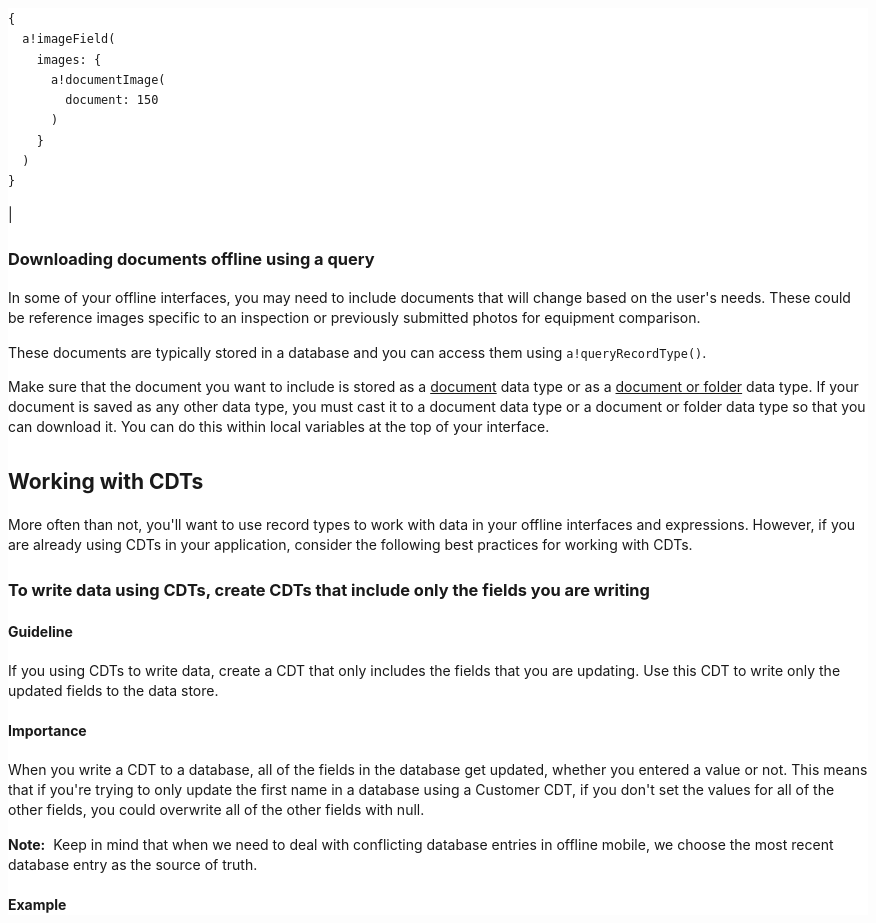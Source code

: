 ```sail
{
  a!imageField(
    images: {
      a!documentImage(
        document: 150
      )
    }
  )
}
```

 |

### Downloading documents offline using a query

In some of your offline interfaces, you may need to include documents that will change based on the user's needs. These could be reference images specific to an inspection or previously submitted photos for equipment comparison.

These documents are typically stored in a database and you can access them using `a!queryRecordType()`.

Make sure that the document you want to include is stored as a [document](Appian_Data_Types.html#document) data type or as a [document or folder](Appian_Data_Types.html#document-or-folder) data type. If your document is saved as any other data type, you must cast it to a document data type or a document or folder data type so that you can download it. You can do this within local variables at the top of your interface.

## Working with CDTs

More often than not, you'll want to use record types to work with data in your offline interfaces and expressions. However, if you are already using CDTs in your application, consider the following best practices for working with CDTs.

### To write data using CDTs, create CDTs that include only the fields you are writing

#### Guideline

If you using CDTs to write data, create a CDT that only includes the fields that you are updating. Use this CDT to write only the updated fields to the data store.

#### Importance

When you write a CDT to a database, all of the fields in the database get updated, whether you entered a value or not. This means that if you're trying to only update the first name in a database using a Customer CDT, if you don't set the values for all of the other fields, you could overwrite all of the other fields with null.

**Note:**  Keep in mind that when we need to deal with conflicting database entries in offline mobile, we choose the most recent database entry as the source of truth.

#### Example
